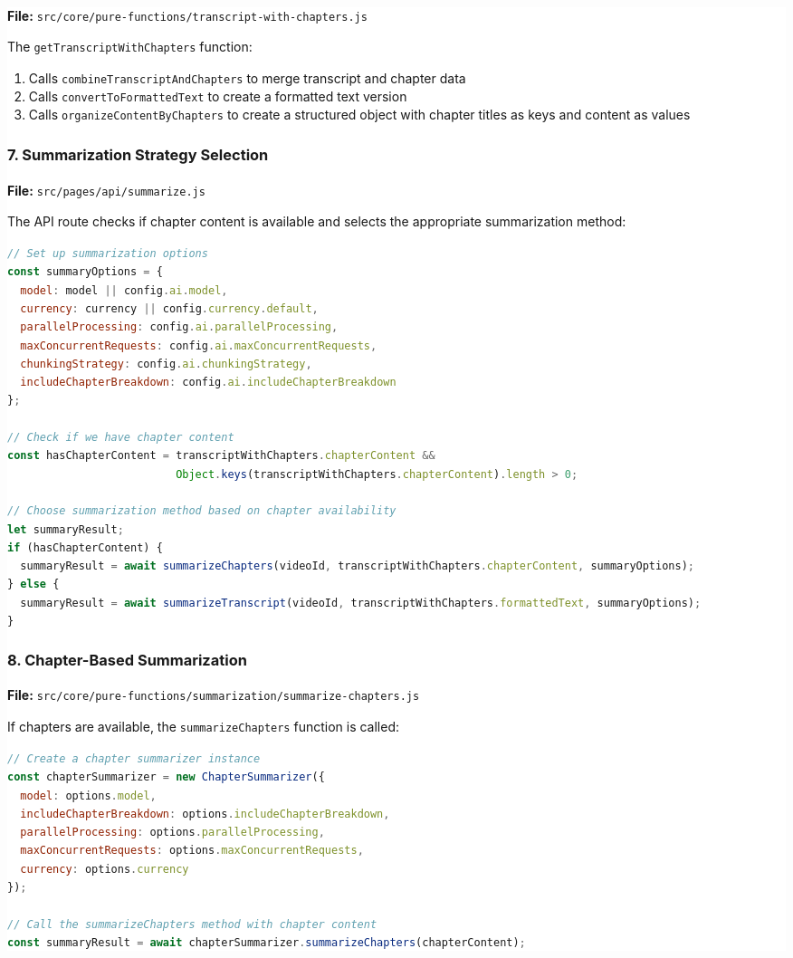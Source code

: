 **File:** `src/core/pure-functions/transcript-with-chapters.js`

The `getTranscriptWithChapters` function:
1. Calls `combineTranscriptAndChapters` to merge transcript and chapter data
2. Calls `convertToFormattedText` to create a formatted text version
3. Calls `organizeContentByChapters` to create a structured object with chapter titles as keys and content as values

### 7. Summarization Strategy Selection

**File:** `src/pages/api/summarize.js`

The API route checks if chapter content is available and selects the appropriate summarization method:

```javascript
// Set up summarization options
const summaryOptions = {
  model: model || config.ai.model,
  currency: currency || config.currency.default,
  parallelProcessing: config.ai.parallelProcessing,
  maxConcurrentRequests: config.ai.maxConcurrentRequests,
  chunkingStrategy: config.ai.chunkingStrategy,
  includeChapterBreakdown: config.ai.includeChapterBreakdown
};

// Check if we have chapter content
const hasChapterContent = transcriptWithChapters.chapterContent && 
                          Object.keys(transcriptWithChapters.chapterContent).length > 0;

// Choose summarization method based on chapter availability
let summaryResult;
if (hasChapterContent) {
  summaryResult = await summarizeChapters(videoId, transcriptWithChapters.chapterContent, summaryOptions);
} else {
  summaryResult = await summarizeTranscript(videoId, transcriptWithChapters.formattedText, summaryOptions);
}
```

### 8. Chapter-Based Summarization

**File:** `src/core/pure-functions/summarization/summarize-chapters.js`

If chapters are available, the `summarizeChapters` function is called:

```javascript
// Create a chapter summarizer instance
const chapterSummarizer = new ChapterSummarizer({
  model: options.model,
  includeChapterBreakdown: options.includeChapterBreakdown,
  parallelProcessing: options.parallelProcessing,
  maxConcurrentRequests: options.maxConcurrentRequests,
  currency: options.currency
});

// Call the summarizeChapters method with chapter content
const summaryResult = await chapterSummarizer.summarizeChapters(chapterContent);
```
